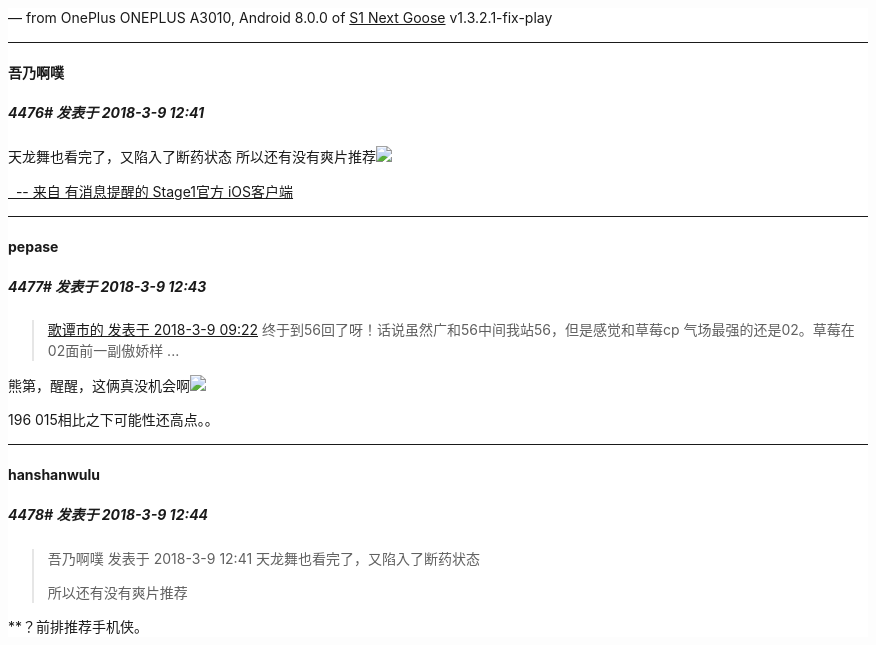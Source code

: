 — from OnePlus ONEPLUS A3010, Android 8.0.0 of [S1 Next Goose](https://play.google.com/store/apps/details?id=me.ykrank.s1next) v1.3.2.1-fix-play







*****

####  吾乃啊噗  
##### 4476#       发表于 2018-3-9 12:41




天龙舞也看完了，又陷入了断药状态
所以还有没有爽片推荐<img src="https://static.saraba1st.com/image/smiley/face2017/068.png" referrerpolicy="no-referrer">

[  -- 来自 有消息提醒的 Stage1官方 iOS客户端](https://itunes.apple.com/fi/app/saraba1st/id1221237470?mt=8)







*****

####  pepase  
##### 4477#       发表于 2018-3-9 12:43


<blockquote><a href="httphttps://bbs.saraba1st.com/2b/forum.php?mod=redirect&amp;goto=findpost&amp;pid=38791431&amp;ptid=1585473" target="_blank">歌谭市的 发表于 2018-3-9 09:22</a>
终于到56回了呀！话说虽然广和56中间我站56，但是感觉和草莓cp 气场最强的还是02。草莓在02面前一副傲娇样 ...</blockquote>
熊第，醒醒，这俩真没机会啊<img src="https://static.saraba1st.com/image/smiley/face2017/068.png" referrerpolicy="no-referrer">

196 015相比之下可能性还高点。。







*****

####  hanshanwulu  
##### 4478#       发表于 2018-3-9 12:44


<blockquote>吾乃啊噗 发表于 2018-3-9 12:41
天龙舞也看完了，又陷入了断药状态

所以还有没有爽片推荐
</blockquote>
**？前排推荐手机侠。






